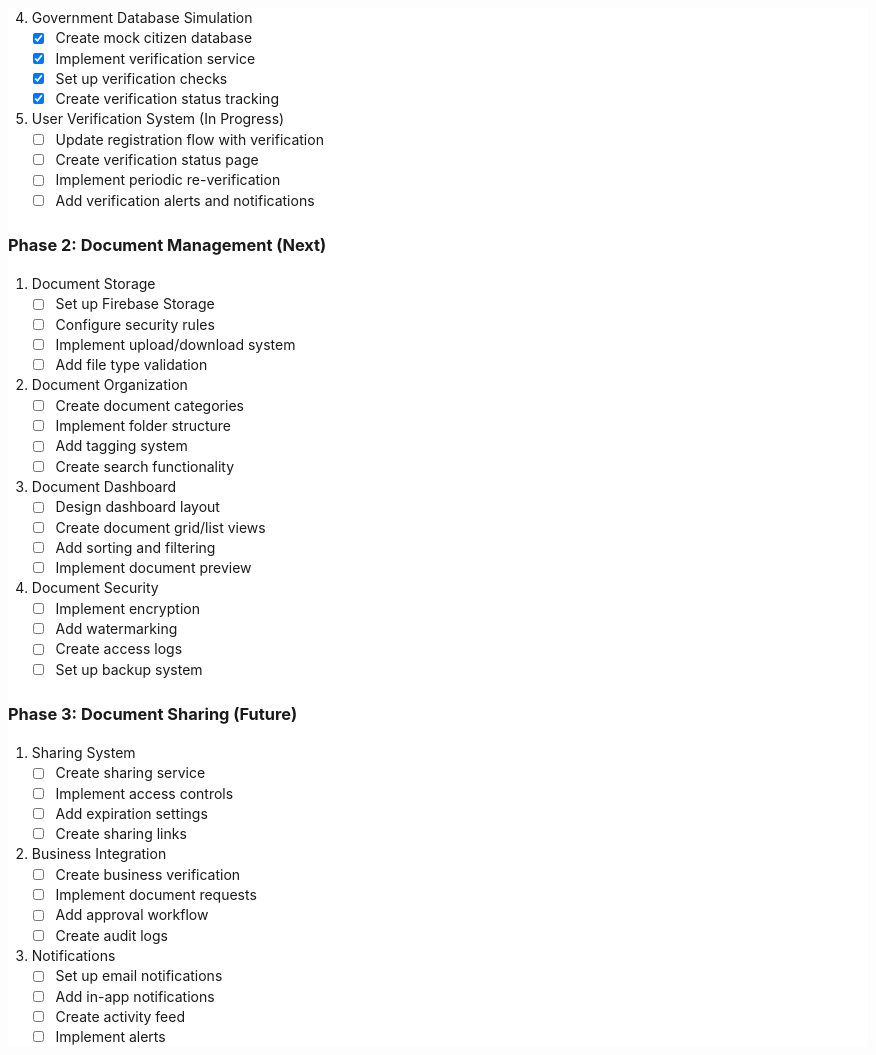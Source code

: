 4. Government Database Simulation
   - [x] Create mock citizen database
   - [x] Implement verification service
   - [x] Set up verification checks
   - [x] Create verification status tracking

5. User Verification System (In Progress)
   - [ ] Update registration flow with verification
   - [ ] Create verification status page
   - [ ] Implement periodic re-verification
   - [ ] Add verification alerts and notifications

### Phase 2: Document Management (Next)
1. Document Storage
   - [ ] Set up Firebase Storage
   - [ ] Configure security rules
   - [ ] Implement upload/download system
   - [ ] Add file type validation

2. Document Organization
   - [ ] Create document categories
   - [ ] Implement folder structure
   - [ ] Add tagging system
   - [ ] Create search functionality

3. Document Dashboard
   - [ ] Design dashboard layout
   - [ ] Create document grid/list views
   - [ ] Add sorting and filtering
   - [ ] Implement document preview

4. Document Security
   - [ ] Implement encryption
   - [ ] Add watermarking
   - [ ] Create access logs
   - [ ] Set up backup system

### Phase 3: Document Sharing (Future)
1. Sharing System
   - [ ] Create sharing service
   - [ ] Implement access controls
   - [ ] Add expiration settings
   - [ ] Create sharing links

2. Business Integration
   - [ ] Create business verification
   - [ ] Implement document requests
   - [ ] Add approval workflow
   - [ ] Create audit logs

3. Notifications
   - [ ] Set up email notifications
   - [ ] Add in-app notifications
   - [ ] Create activity feed
   - [ ] Implement alerts
